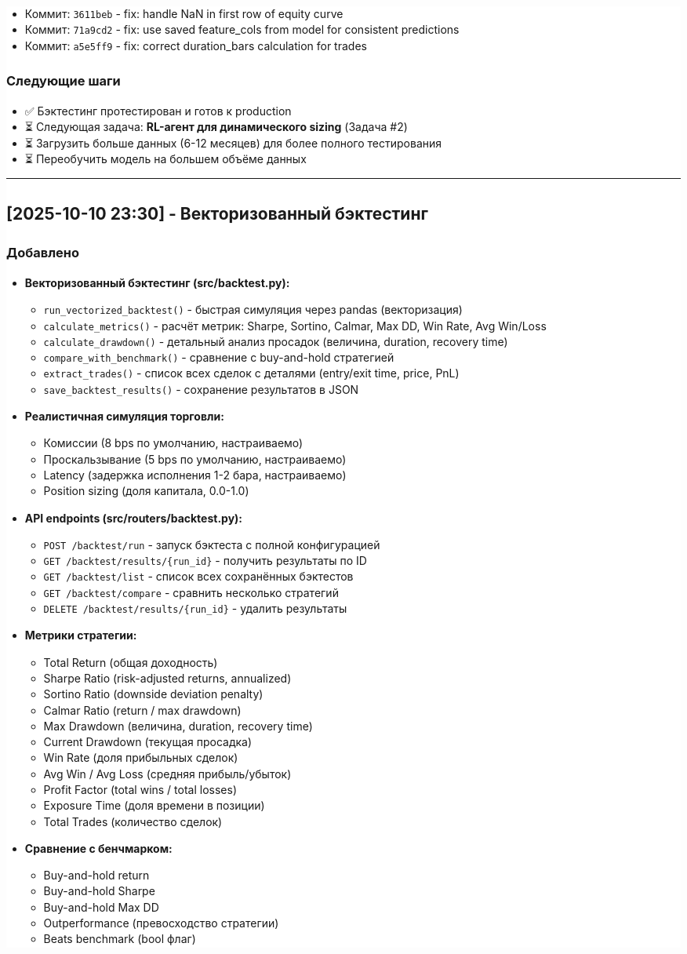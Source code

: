 - Коммит: `3611beb` - fix: handle NaN in first row of equity curve
- Коммит: `71a9cd2` - fix: use saved feature_cols from model for consistent predictions
- Коммит: `a5e5ff9` - fix: correct duration_bars calculation for trades

### Следующие шаги

- ✅ Бэктестинг протестирован и готов к production
- ⏳ Следующая задача: **RL-агент для динамического sizing** (Задача #2)
- ⏳ Загрузить больше данных (6-12 месяцев) для более полного тестирования
- ⏳ Переобучить модель на большем объёме данных

---

## [2025-10-10 23:30] - Векторизованный бэктестинг

### Добавлено

- **Векторизованный бэктестинг (src/backtest.py):**
  - `run_vectorized_backtest()` - быстрая симуляция через pandas (векторизация)
  - `calculate_metrics()` - расчёт метрик: Sharpe, Sortino, Calmar, Max DD, Win Rate, Avg Win/Loss
  - `calculate_drawdown()` - детальный анализ просадок (величина, duration, recovery time)
  - `compare_with_benchmark()` - сравнение с buy-and-hold стратегией
  - `extract_trades()` - список всех сделок с деталями (entry/exit time, price, PnL)
  - `save_backtest_results()` - сохранение результатов в JSON
  
- **Реалистичная симуляция торговли:**
  - Комиссии (8 bps по умолчанию, настраиваемо)
  - Проскальзывание (5 bps по умолчанию, настраиваемо)
  - Latency (задержка исполнения 1-2 бара, настраиваемо)
  - Position sizing (доля капитала, 0.0-1.0)
  
- **API endpoints (src/routers/backtest.py):**
  - `POST /backtest/run` - запуск бэктеста с полной конфигурацией
  - `GET /backtest/results/{run_id}` - получить результаты по ID
  - `GET /backtest/list` - список всех сохранённых бэктестов
  - `GET /backtest/compare` - сравнить несколько стратегий
  - `DELETE /backtest/results/{run_id}` - удалить результаты
  
- **Метрики стратегии:**
  - Total Return (общая доходность)
  - Sharpe Ratio (risk-adjusted returns, annualized)
  - Sortino Ratio (downside deviation penalty)
  - Calmar Ratio (return / max drawdown)
  - Max Drawdown (величина, duration, recovery time)
  - Current Drawdown (текущая просадка)
  - Win Rate (доля прибыльных сделок)
  - Avg Win / Avg Loss (средняя прибыль/убыток)
  - Profit Factor (total wins / total losses)
  - Exposure Time (доля времени в позиции)
  - Total Trades (количество сделок)
  
- **Сравнение с бенчмарком:**
  - Buy-and-hold return
  - Buy-and-hold Sharpe
  - Buy-and-hold Max DD
  - Outperformance (превосходство стратегии)
  - Beats benchmark (bool флаг)
  